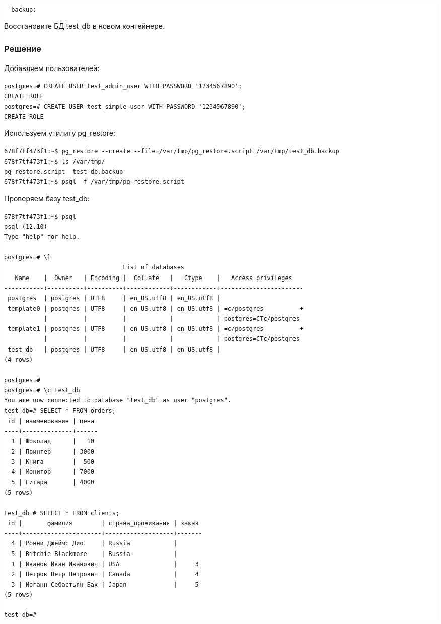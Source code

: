 ````
  backup:
````

Восстановите БД test_db в новом контейнере.
### Решение

Добавляем пользователей:

````
postgres=# CREATE USER test_admin_user WITH PASSWORD '1234567890';
CREATE ROLE
postgres=# CREATE USER test_simple_user WITH PASSWORD '1234567890';
CREATE ROLE
````
Используем утилиту pg_restore:
````
678f7tf473f1:~$ pg_restore --create --file=/var/tmp/pg_restore.script /var/tmp/test_db.backup
678f7tf473f1:~$ ls /var/tmp/
pg_restore.script  test_db.backup
678f7tf473f1:~$ psql -f /var/tmp/pg_restore.script
````
Проверяем базу test_db:
````
678f7tf473f1:~$ psql
psql (12.10)
Type "help" for help.

postgres=# \l
                                 List of databases
   Name    |  Owner   | Encoding |  Collate   |   Ctype    |   Access privileges
-----------+----------+----------+------------+------------+-----------------------
 postgres  | postgres | UTF8     | en_US.utf8 | en_US.utf8 |
 template0 | postgres | UTF8     | en_US.utf8 | en_US.utf8 | =c/postgres          +
           |          |          |            |            | postgres=CTc/postgres
 template1 | postgres | UTF8     | en_US.utf8 | en_US.utf8 | =c/postgres          +
           |          |          |            |            | postgres=CTc/postgres
 test_db   | postgres | UTF8     | en_US.utf8 | en_US.utf8 |
(4 rows)

postgres=#
postgres=# \c test_db
You are now connected to database "test_db" as user "postgres".
test_db=# SELECT * FROM orders;
 id | наименование | цена
----+--------------+------
  1 | Шоколад      |   10
  2 | Принтер      | 3000
  3 | Книга        |  500
  4 | Монитор      | 7000
  5 | Гитара       | 4000
(5 rows)

test_db=# SELECT * FROM clients;
 id |       фамилия        | страна_проживания | заказ
----+----------------------+-------------------+-------
  4 | Ронни Джеймс Дио     | Russia            |
  5 | Ritchie Blackmore    | Russia            |
  1 | Иванов Иван Иванович | USA               |     3
  2 | Петров Петр Петрович | Canada            |     4
  3 | Иоганн Себастьян Бах | Japan             |     5
(5 rows)

test_db=#
````

